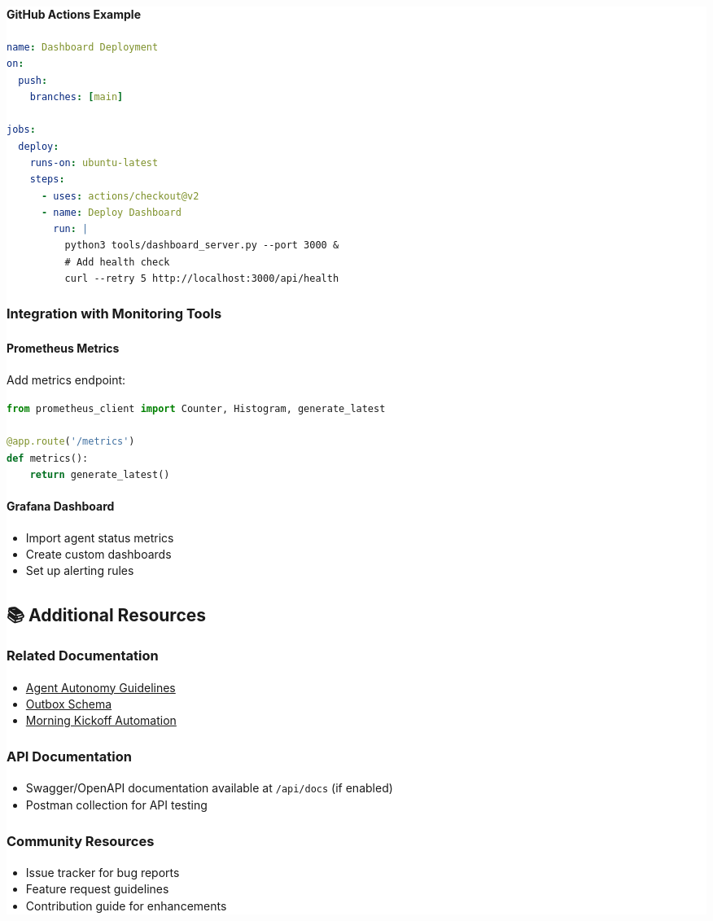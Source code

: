#### GitHub Actions Example
```yaml
name: Dashboard Deployment
on:
  push:
    branches: [main]

jobs:
  deploy:
    runs-on: ubuntu-latest
    steps:
      - uses: actions/checkout@v2
      - name: Deploy Dashboard
        run: |
          python3 tools/dashboard_server.py --port 3000 &
          # Add health check
          curl --retry 5 http://localhost:3000/api/health
```

### Integration with Monitoring Tools

#### Prometheus Metrics
Add metrics endpoint:
```python
from prometheus_client import Counter, Histogram, generate_latest

@app.route('/metrics')
def metrics():
    return generate_latest()
```

#### Grafana Dashboard
- Import agent status metrics
- Create custom dashboards
- Set up alerting rules

## 📚 Additional Resources

### Related Documentation
- [Agent Autonomy Guidelines](../system/AGENT_AUTONOMY_GUIDELINES.md)
- [Outbox Schema](../system/OUTBOX_SCHEMA.md)
- [Morning Kickoff Automation](../tools/README_MORNING_KICKOFF.md)

### API Documentation
- Swagger/OpenAPI documentation available at `/api/docs` (if enabled)
- Postman collection for API testing

### Community Resources
- Issue tracker for bug reports
- Feature request guidelines
- Contribution guide for enhancements

